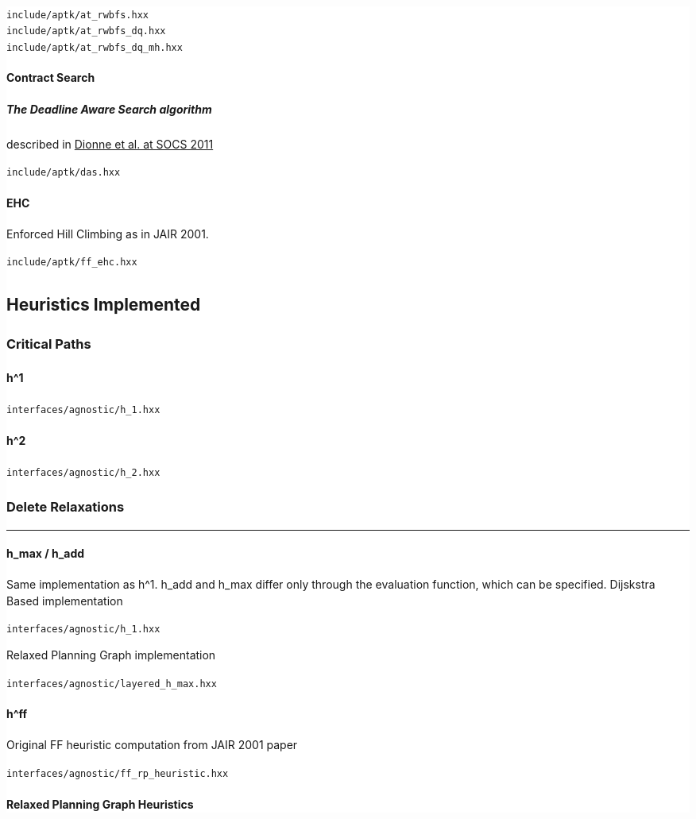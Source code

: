      
    include/aptk/at_rwbfs.hxx
    include/aptk/at_rwbfs_dq.hxx
    include/aptk/at_rwbfs_dq_mh.hxx
     

#### Contract Search

##### The Deadline Aware Search algorithm

described in [Dionne et al. at SOCS
2011](http://www.aaai.org/ocs/index.php/SOCS/SOCS11/paper/viewFile/4030/4356)

    include/aptk/das.hxx

#### EHC

Enforced Hill Climbing as in JAIR 2001.

    include/aptk/ff_ehc.hxx

## Heuristics Implemented


### Critical Paths


#### h\^1

    interfaces/agnostic/h_1.hxx

#### h\^2

    interfaces/agnostic/h_2.hxx

### Delete Relaxations
------------------

#### h\_max / h\_add

Same implementation as h\^1. h\_add and h\_max differ only through the
evaluation function, which can be specified. Dijskstra Based
implementation

    interfaces/agnostic/h_1.hxx

Relaxed Planning Graph implementation

    interfaces/agnostic/layered_h_max.hxx

#### h\^ff

Original FF heuristic computation from JAIR 2001 paper

    interfaces/agnostic/ff_rp_heuristic.hxx

#### Relaxed Planning Graph Heuristics

